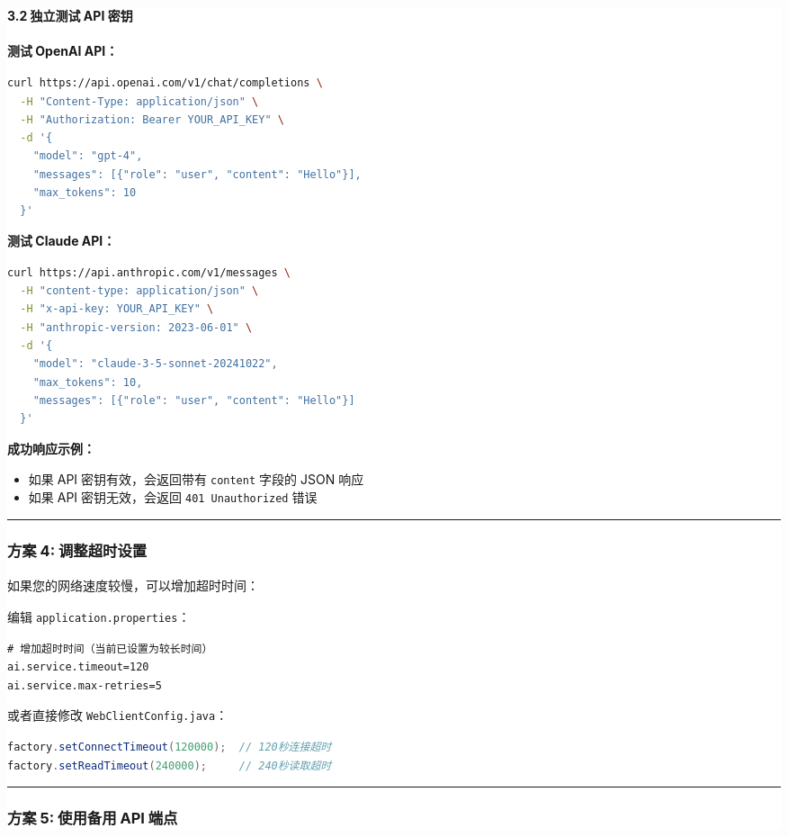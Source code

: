 #### 3.2 独立测试 API 密钥

**测试 OpenAI API：**

```bash
curl https://api.openai.com/v1/chat/completions \
  -H "Content-Type: application/json" \
  -H "Authorization: Bearer YOUR_API_KEY" \
  -d '{
    "model": "gpt-4",
    "messages": [{"role": "user", "content": "Hello"}],
    "max_tokens": 10
  }'
```

**测试 Claude API：**

```bash
curl https://api.anthropic.com/v1/messages \
  -H "content-type: application/json" \
  -H "x-api-key: YOUR_API_KEY" \
  -H "anthropic-version: 2023-06-01" \
  -d '{
    "model": "claude-3-5-sonnet-20241022",
    "max_tokens": 10,
    "messages": [{"role": "user", "content": "Hello"}]
  }'
```

**成功响应示例：**
- 如果 API 密钥有效，会返回带有 `content` 字段的 JSON 响应
- 如果 API 密钥无效，会返回 `401 Unauthorized` 错误

---

### 方案 4: 调整超时设置

如果您的网络速度较慢，可以增加超时时间：

编辑 `application.properties`：

```properties
# 增加超时时间（当前已设置为较长时间）
ai.service.timeout=120
ai.service.max-retries=5
```

或者直接修改 `WebClientConfig.java`：

```java
factory.setConnectTimeout(120000);  // 120秒连接超时
factory.setReadTimeout(240000);     // 240秒读取超时
```

---

### 方案 5: 使用备用 API 端点
